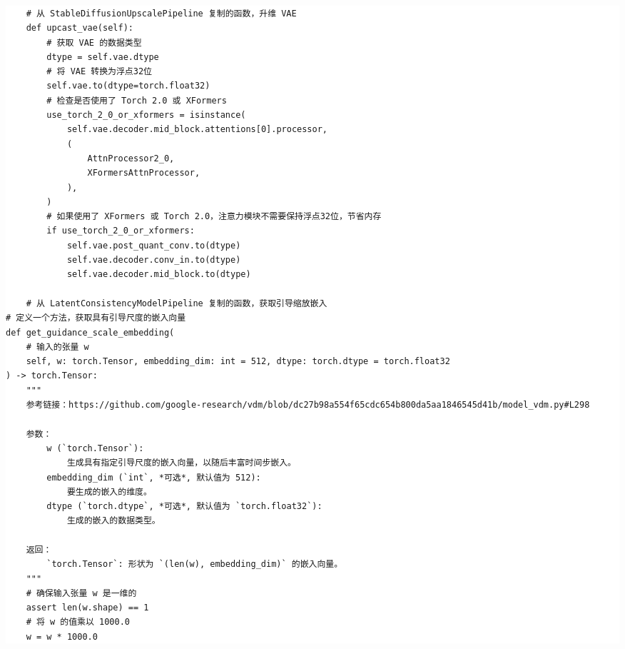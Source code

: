         # 从 StableDiffusionUpscalePipeline 复制的函数，升维 VAE
        def upcast_vae(self):
            # 获取 VAE 的数据类型
            dtype = self.vae.dtype
            # 将 VAE 转换为浮点32位
            self.vae.to(dtype=torch.float32)
            # 检查是否使用了 Torch 2.0 或 XFormers
            use_torch_2_0_or_xformers = isinstance(
                self.vae.decoder.mid_block.attentions[0].processor,
                (
                    AttnProcessor2_0,
                    XFormersAttnProcessor,
                ),
            )
            # 如果使用了 XFormers 或 Torch 2.0，注意力模块不需要保持浮点32位，节省内存
            if use_torch_2_0_or_xformers:
                self.vae.post_quant_conv.to(dtype)
                self.vae.decoder.conv_in.to(dtype)
                self.vae.decoder.mid_block.to(dtype)
    
        # 从 LatentConsistencyModelPipeline 复制的函数，获取引导缩放嵌入
    # 定义一个方法，获取具有引导尺度的嵌入向量
    def get_guidance_scale_embedding(
        # 输入的张量 w
        self, w: torch.Tensor, embedding_dim: int = 512, dtype: torch.dtype = torch.float32
    ) -> torch.Tensor:
        """
        参考链接：https://github.com/google-research/vdm/blob/dc27b98a554f65cdc654b800da5aa1846545d41b/model_vdm.py#L298

        参数：
            w (`torch.Tensor`):
                生成具有指定引导尺度的嵌入向量，以随后丰富时间步嵌入。
            embedding_dim (`int`, *可选*, 默认值为 512):
                要生成的嵌入的维度。
            dtype (`torch.dtype`, *可选*, 默认值为 `torch.float32`):
                生成的嵌入的数据类型。

        返回：
            `torch.Tensor`: 形状为 `(len(w), embedding_dim)` 的嵌入向量。
        """
        # 确保输入张量 w 是一维的
        assert len(w.shape) == 1
        # 将 w 的值乘以 1000.0
        w = w * 1000.0
